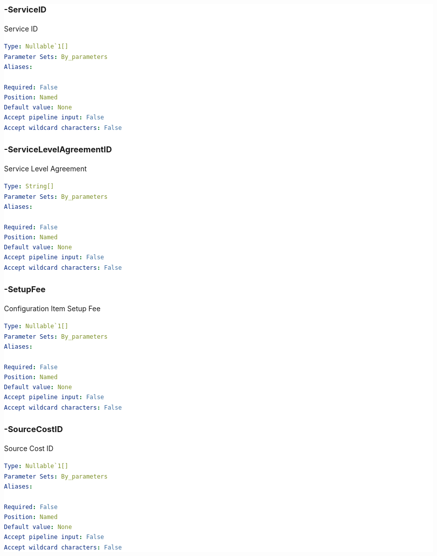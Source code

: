 ### -ServiceID
Service ID

```yaml
Type: Nullable`1[]
Parameter Sets: By_parameters
Aliases:

Required: False
Position: Named
Default value: None
Accept pipeline input: False
Accept wildcard characters: False
```

### -ServiceLevelAgreementID
Service Level Agreement

```yaml
Type: String[]
Parameter Sets: By_parameters
Aliases:

Required: False
Position: Named
Default value: None
Accept pipeline input: False
Accept wildcard characters: False
```

### -SetupFee
Configuration Item Setup Fee

```yaml
Type: Nullable`1[]
Parameter Sets: By_parameters
Aliases:

Required: False
Position: Named
Default value: None
Accept pipeline input: False
Accept wildcard characters: False
```

### -SourceCostID
Source Cost ID

```yaml
Type: Nullable`1[]
Parameter Sets: By_parameters
Aliases:

Required: False
Position: Named
Default value: None
Accept pipeline input: False
Accept wildcard characters: False
```
